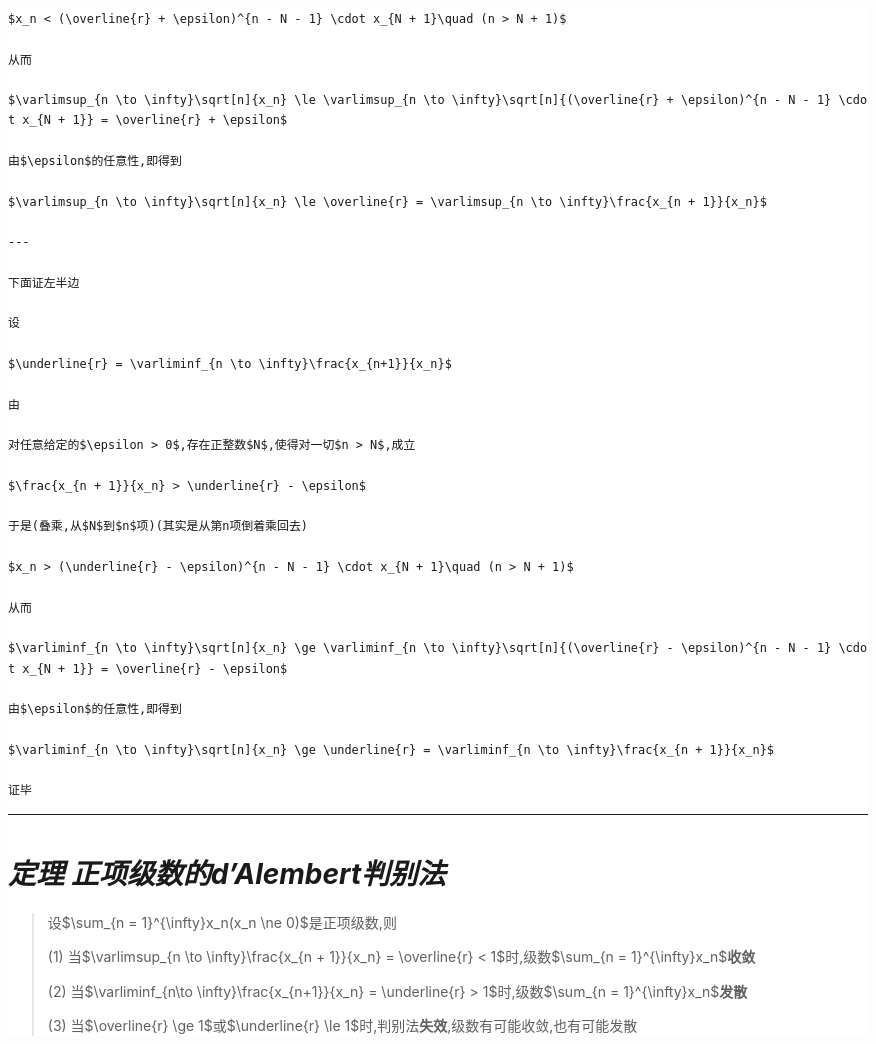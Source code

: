     $x_n < (\overline{r} + \epsilon)^{n - N - 1} \cdot x_{N + 1}\quad (n > N + 1)$
    
    从而
    
    $\varlimsup_{n \to \infty}\sqrt[n]{x_n} \le \varlimsup_{n \to \infty}\sqrt[n]{(\overline{r} + \epsilon)^{n - N - 1} \cdot x_{N + 1}} = \overline{r} + \epsilon$
    
    由$\epsilon$﻿的任意性,即得到
    
    $\varlimsup_{n \to \infty}\sqrt[n]{x_n} \le \overline{r} = \varlimsup_{n \to \infty}\frac{x_{n + 1}}{x_n}$
    
    ---
    
    下面证左半边
    
    设
    
    $\underline{r} = \varliminf_{n \to \infty}\frac{x_{n+1}}{x_n}$
    
    由
    
    对任意给定的$\epsilon > 0$﻿,存在正整数$N$﻿,使得对一切$n > N$﻿,成立
    
    $\frac{x_{n + 1}}{x_n} > \underline{r} - \epsilon$
    
    于是(叠乘,从$N$﻿到$n$﻿项)(其实是从第n项倒着乘回去)
    
    $x_n > (\underline{r} - \epsilon)^{n - N - 1} \cdot x_{N + 1}\quad (n > N + 1)$
    
    从而
    
    $\varliminf_{n \to \infty}\sqrt[n]{x_n} \ge \varliminf_{n \to \infty}\sqrt[n]{(\overline{r} - \epsilon)^{n - N - 1} \cdot x_{N + 1}} = \overline{r} - \epsilon$
    
    由$\epsilon$﻿的任意性,即得到
    
    $\varliminf_{n \to \infty}\sqrt[n]{x_n} \ge \underline{r} = \varliminf_{n \to \infty}\frac{x_{n + 1}}{x_n}$
    
    证毕
    

---

# _**定理 正项级数的d’Alembert判别法**_

> 设$\sum_{n = 1}^{\infty}x_n(x_n \ne 0)$﻿是正项级数,则
> 
>   
> 
> (1) 当$\varlimsup_{n \to \infty}\frac{x_{n + 1}}{x_n} = \overline{r} < 1$﻿时,级数$\sum_{n = 1}^{\infty}x_n$﻿**收敛**
> 
>   
> 
> (2) 当$\varliminf_{n\to \infty}\frac{x_{n+1}}{x_n} = \underline{r} > 1$﻿时,级数$\sum_{n = 1}^{\infty}x_n$﻿**发散**
> 
>   
> 
> (3) 当$\overline{r} \ge 1$﻿或$\underline{r} \le 1$﻿时,判别法**失效**,级数有可能收敛,也有可能发散
